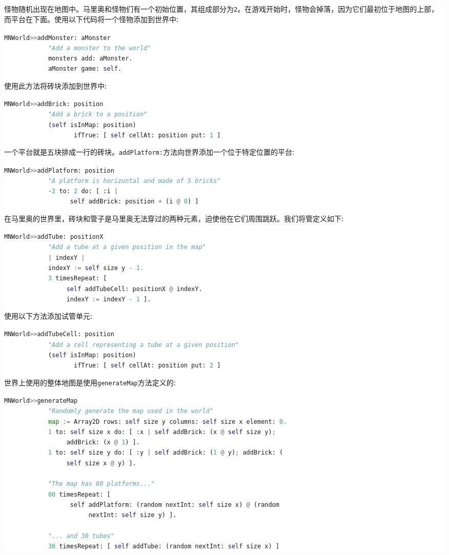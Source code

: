 怪物随机出现在地图中。马里奥和怪物们有一个初始位置，其组成部分为`2`。在游戏开始时，怪物会掉落，因为它们最初位于地图的上部，而平台在下面。使用以下代码将一个怪物添加到世界中:

```py
MNWorld>>addMonster: aMonster
            "Add a monster to the world"
            monsters add: aMonster.
            aMonster game: self.

```

使用此方法将砖块添加到世界中:

```py
MNWorld>>addBrick: position
            "Add a brick to a position"
            (self isInMap: position)
                   ifTrue: [ self cellAt: position put: 1 ]

```

一个平台就是五块排成一行的砖块。`addPlatform:`方法向世界添加一个位于特定位置的平台:

```py
MNWorld>>addPlatform: position
            "A platform is horizontal and made of 5 bricks"
            -2 to: 2 do: [ :i |
                  self addBrick: position + (i @ 0) ]

```

在马里奥的世界里，砖块和管子是马里奥无法穿过的两种元素，迫使他在它们周围跳跃。我们将管定义如下:

```py
MNWorld>>addTube: positionX
            "Add a tube at a given position in the map"
            | indexY |
            indexY := self size y - 1.
            3 timesRepeat: [
                 self addTubeCell: positionX @ indexY.
                 indexY := indexY - 1 ].

```

使用以下方法添加试管单元:

```py
MNWorld>>addTubeCell: position
            "Add a cell representing a tube at a given position"
            (self isInMap: position)
                   ifTrue: [ self cellAt: position put: 2 ]

```

世界上使用的整体地图是使用`generateMap`方法定义的:

```py
MNWorld>>generateMap
            "Randomly generate the map used in the world"
            map := Array2D rows: self size y columns: self size x element: 0.
            1 to: self size x do: [ :x | self addBrick: (x @ self size y);
                 addBrick: (x @ 1) ].
            1 to: self size y do: [ :y | self addBrick: (1 @ y); addBrick: (
                 self size x @ y) ].

            "The map has 80 platforms..."
            80 timesRepeat: [
                  self addPlatform: (random nextInt: self size x) @ (random
                       nextInt: self size y) ].

            "... and 30 tubes"
            30 timesRepeat: [ self addTube: (random nextInt: self size x) ]
```